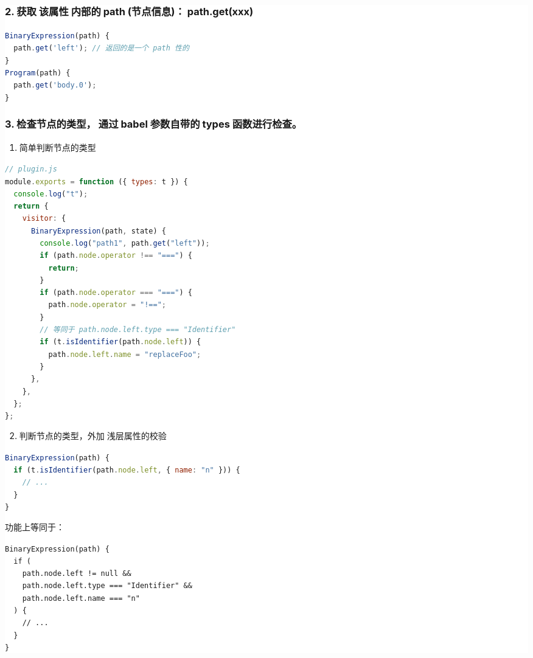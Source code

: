 ### 2. 获取 该属性 内部的 path (节点信息)： path.get(xxx)

```javascript
BinaryExpression(path) {
  path.get('left'); // 返回的是一个 path 性的
}
Program(path) {
  path.get('body.0');
}
```

### 3. 检查节点的类型， 通过 babel 参数自带的 types 函数进行检查。

1. 简单判断节点的类型

```js
// plugin.js
module.exports = function ({ types: t }) {
  console.log("t");
  return {
    visitor: {
      BinaryExpression(path, state) {
        console.log("path1", path.get("left"));
        if (path.node.operator !== "===") {
          return;
        }
        if (path.node.operator === "===") {
          path.node.operator = "!==";
        }
        // 等同于 path.node.left.type === "Identifier"
        if (t.isIdentifier(path.node.left)) {
          path.node.left.name = "replaceFoo";
        }
      },
    },
  };
};
```

2. 判断节点的类型，外加 浅层属性的校验

```js
BinaryExpression(path) {
  if (t.isIdentifier(path.node.left, { name: "n" })) {
    // ...
  }
}
```

功能上等同于：

```
BinaryExpression(path) {
  if (
    path.node.left != null &&
    path.node.left.type === "Identifier" &&
    path.node.left.name === "n"
  ) {
    // ...
  }
}
```

